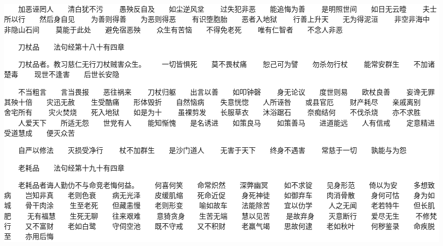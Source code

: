 　　加恶诬罔人　　清白犹不污
　　愚殃反自及　　如尘逆风坌
　　过失犯非恶　　能追悔为善
　　是明照世间　　如日无云曀
　　夫士所以行　　然后身自见
　　为善则得善　　为恶则得恶
　　有识堕胞胎　　恶者入地狱
　　行善上升天　　无为得泥洹
　　非空非海中　　非隐山石间
　　莫能于此处　　避免宿恶殃
　　众生有苦恼　　不得免老死
　　唯有仁智者　　不念人非恶

　　刀杖品　　法句经第十八十有四章

　　刀杖品者。教习慈仁无行刀杖贼害众生。
　　一切皆惧死　　莫不畏杖痛
　　恕己可为譬　　勿杀勿行杖
　　能常安群生　　不加诸楚毒
　　现世不逢害　　后世长安隐

　　不当粗言　　言当畏报　　恶往祸来
　　刀杖归躯　　出言以善　　如叩钟磬
　　身无论议　　度世则易　　欧杖良善
　　妄谗无罪　　其殃十倍　　灾迅无赦
　　生受酷痛　　形体毁折　　自然恼病
　　失意恍惚　　人所诬咎　　或县官厄
　　财产耗尽　　亲戚离别　　舍宅所有
　　灾火焚烧　　死入地狱　　如是为十
　　虽裸剪发　　长服草衣　　沐浴踞石
　　奈痴结何　　不伐杀烧　　亦不求胜
　　人爱天下　　所适无怨　　世党有人
　　能知惭愧　　是名诱进　　如策良马
　　如策善马　　进道能远　　人有信戒
　　定意精进　　受道慧成　　便灭众苦

　　自严以修法　　灭损受净行
　　杖不加群生　　是沙门道人
　　无害于天下　　终身不遇害
　　常慈于一切　　孰能与为怨

　　老耗品　　法句经第十九十有四章

　　老耗品者诲人勤仂不与命竞老悔何益。
　　何喜何笑　　命常炽然　　深弊幽冥
　　如不求锭　　见身形范　　倚以为安
　　多想致病　　岂知非真　　老则色衰
　　病无光泽　　皮缓肌缩　　死命近促
　　身死神徒　　如御弃车　　肉消骨散
　　身何可怙　　身为如城　　骨干肉涂
　　生至老死　　但藏恚慢　　老则形变
　　喻如故车　　法能除苦　　宜以仂学
　　人之无闻　　老若特牛　　但长肌肥
　　无有福慧　　生死无聊　　往来艰难
　　意猗贪身　　生苦无端　　慧以见苦
　　是故弃身　　灭意断行　　爱尽无生
　　不修梵行　　又不富财　　老如白鹭
　　守伺空池　　既不守戒　　又不积财
　　老羸气竭　　思故何逮　　老如秋叶
　　何秽鉴录　　命疾脱至　　亦用后悔

